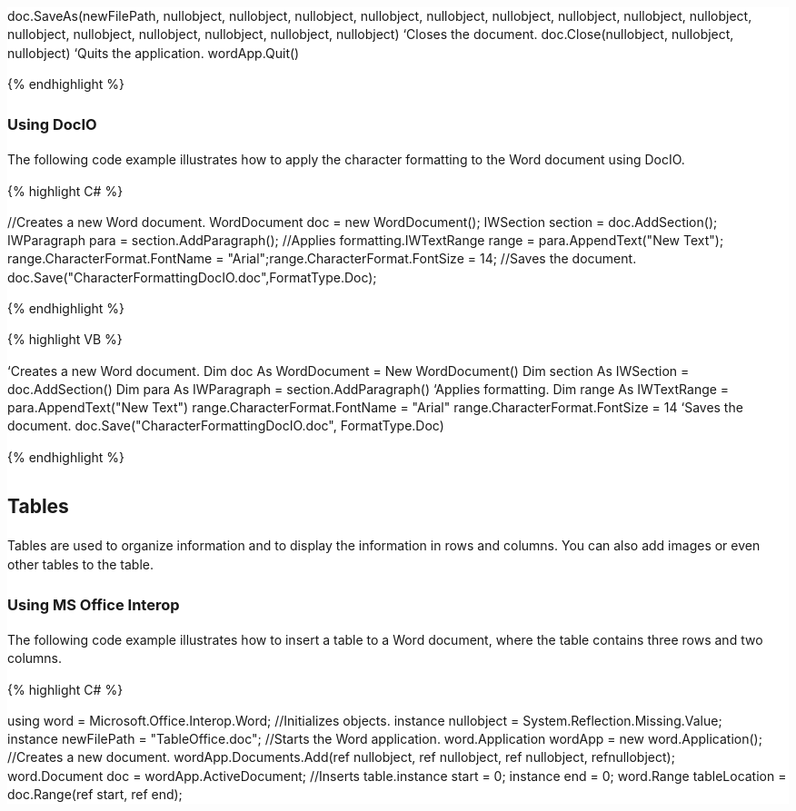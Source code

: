 doc.SaveAs(newFilePath, nullobject, nullobject, nullobject, nullobject, nullobject, nullobject, nullobject, nullobject, nullobject, nullobject, nullobject, nullobject, nullobject, nullobject, nullobject)
‘Closes the document.
doc.Close(nullobject, nullobject, nullobject)
‘Quits the application.
wordApp.Quit()

{% endhighlight %}

### Using DocIO

The following code example illustrates how to apply the character formatting to the Word document using DocIO.

{% highlight C# %}

//Creates a new Word document.
WordDocument doc = new WordDocument();
IWSection section = doc.AddSection();
IWParagraph para = section.AddParagraph();
//Applies formatting.IWTextRange range = para.AppendText("New Text");
range.CharacterFormat.FontName = "Arial";range.CharacterFormat.FontSize = 14;
//Saves the document.
doc.Save("CharacterFormattingDocIO.doc",FormatType.Doc);

{% endhighlight %}

{% highlight VB %}

‘Creates a new Word document.
Dim doc As WordDocument = New WordDocument()
Dim section As IWSection = doc.AddSection()
Dim para As IWParagraph = section.AddParagraph()
‘Applies formatting.
Dim range As IWTextRange = para.AppendText("New Text")
range.CharacterFormat.FontName = "Arial"
range.CharacterFormat.FontSize = 14
‘Saves the document.
doc.Save("CharacterFormattingDocIO.doc", FormatType.Doc)

{% endhighlight %}

## Tables

Tables are used to organize information and to display the information in rows and columns. You can also add images or even other tables to the table.

### Using MS Office Interop

The following code example illustrates how to insert a table to a Word document, where the table contains three rows and two columns.


{% highlight C# %}

using word = Microsoft.Office.Interop.Word;
//Initializes objects.
instance nullobject = System.Reflection.Missing.Value;
instance newFilePath = "TableOffice.doc";
//Starts the Word application.
word.Application wordApp = new word.Application();
//Creates a new document.
wordApp.Documents.Add(ref nullobject, ref nullobject, ref nullobject, refnullobject);
word.Document doc = wordApp.ActiveDocument;
//Inserts table.instance start = 0;
instance end = 0;
word.Range tableLocation = doc.Range(ref start, ref end);           
